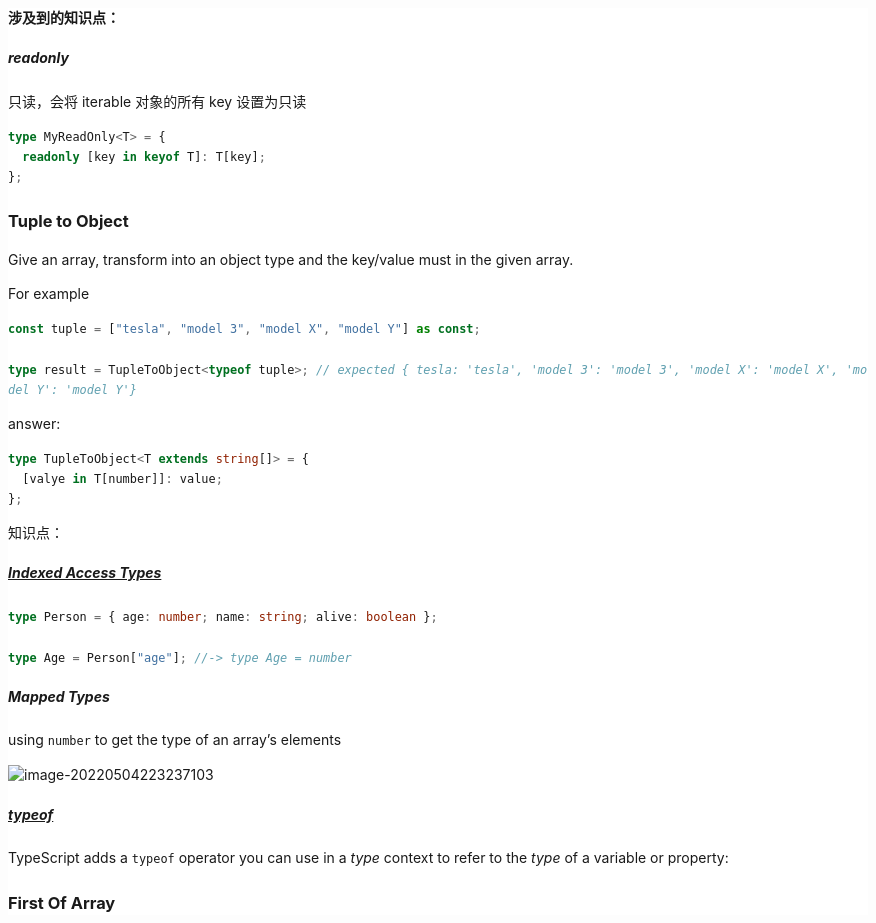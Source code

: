 #### 涉及到的知识点：

##### readonly

只读，会将 iterable 对象的所有 key 设置为只读

```typescript
type MyReadOnly<T> = {
  readonly [key in keyof T]: T[key];
};
```

### Tuple to Object

Give an array, transform into an object type and the key/value must in the given array.

For example

```typescript
const tuple = ["tesla", "model 3", "model X", "model Y"] as const;

type result = TupleToObject<typeof tuple>; // expected { tesla: 'tesla', 'model 3': 'model 3', 'model X': 'model X', 'model Y': 'model Y'}
```

answer:

```typescript
type TupleToObject<T extends string[]> = {
  [valye in T[number]]: value;
};
```

知识点：

##### [Indexed Access Types](https://www.typescriptlang.org/docs/handbook/2/indexed-access-types.html)

```typescript
type Person = { age: number; name: string; alive: boolean };

type Age = Person["age"]; //-> type Age = number
```

##### Mapped Types

using `number` to get the type of an array’s elements

![image-20220504223237103](https://pic.limiaomiao.site:8443/public/uploads/image-20220504223237103.png)

##### [typeof](https://www.typescriptlang.org/docs/handbook/2/typeof-types.html#handbook-content)

TypeScript adds a `typeof` operator you can use in a _type_ context to refer to the _type_ of a variable or property:

### First Of Array


  [k in K]: T[k];